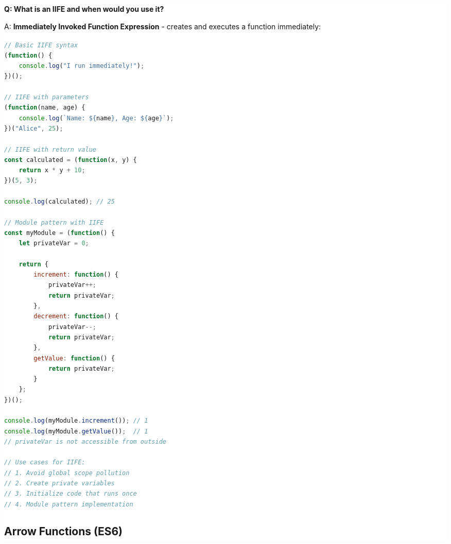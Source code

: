 **Q: What is an IIFE and when would you use it?**

A: **Immediately Invoked Function Expression** - creates and executes a function immediately:

```javascript
// Basic IIFE syntax
(function() {
    console.log("I run immediately!");
})();

// IIFE with parameters
(function(name, age) {
    console.log(`Name: ${name}, Age: ${age}`);
})("Alice", 25);

// IIFE with return value
const calculated = (function(x, y) {
    return x * y + 10;
})(5, 3);

console.log(calculated); // 25

// Module pattern with IIFE
const myModule = (function() {
    let privateVar = 0;
    
    return {
        increment: function() {
            privateVar++;
            return privateVar;
        },
        decrement: function() {
            privateVar--;
            return privateVar;
        },
        getValue: function() {
            return privateVar;
        }
    };
})();

console.log(myModule.increment()); // 1
console.log(myModule.getValue());  // 1
// privateVar is not accessible from outside

// Use cases for IIFE:
// 1. Avoid global scope pollution
// 2. Create private variables
// 3. Initialize code that runs once
// 4. Module pattern implementation
```

## Arrow Functions (ES6)

